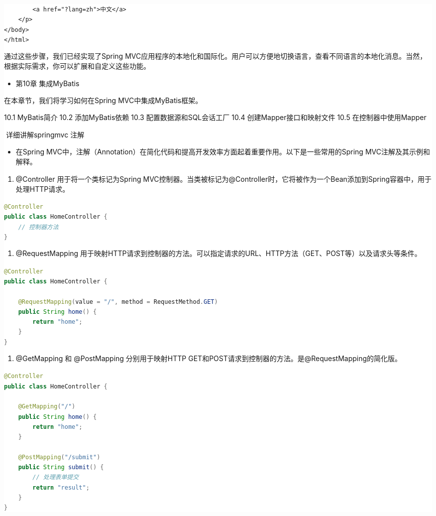 ```
        <a href="?lang=zh">中文</a>
    </p>
</body>
</html>
```



通过这些步骤，我们已经实现了Spring MVC应用程序的本地化和国际化。用户可以方便地切换语言，查看不同语言的本地化消息。当然，根据实际需求，你可以扩展和自定义这些功能。


- 第10章 集成MyBatis

在本章节，我们将学习如何在Spring MVC中集成MyBatis框架。

10.1 MyBatis简介
10.2 添加MyBatis依赖
10.3 配置数据源和SQL会话工厂
10.4 创建Mapper接口和映射文件
10.5 在控制器中使用Mapper



​		详细讲解springmvc 注解

- 在Spring MVC中，注解（Annotation）在简化代码和提高开发效率方面起着重要作用。以下是一些常用的Spring MVC注解及其示例和解释。

1. @Controller
用于将一个类标记为Spring MVC控制器。当类被标记为@Controller时，它将被作为一个Bean添加到Spring容器中，用于处理HTTP请求。

```java
@Controller
public class HomeController {
    // 控制器方法
}
```


1. @RequestMapping
用于映射HTTP请求到控制器的方法。可以指定请求的URL、HTTP方法（GET、POST等）以及请求头等条件。

```java
@Controller
public class HomeController {

    @RequestMapping(value = "/", method = RequestMethod.GET)
    public String home() {
        return "home";
    }
}
```


1. @GetMapping 和 @PostMapping
分别用于映射HTTP GET和POST请求到控制器的方法。是@RequestMapping的简化版。

```java
@Controller
public class HomeController {

    @GetMapping("/")
    public String home() {
        return "home";
    }

    @PostMapping("/submit")
    public String submit() {
        // 处理表单提交
        return "result";
    }
}
```
